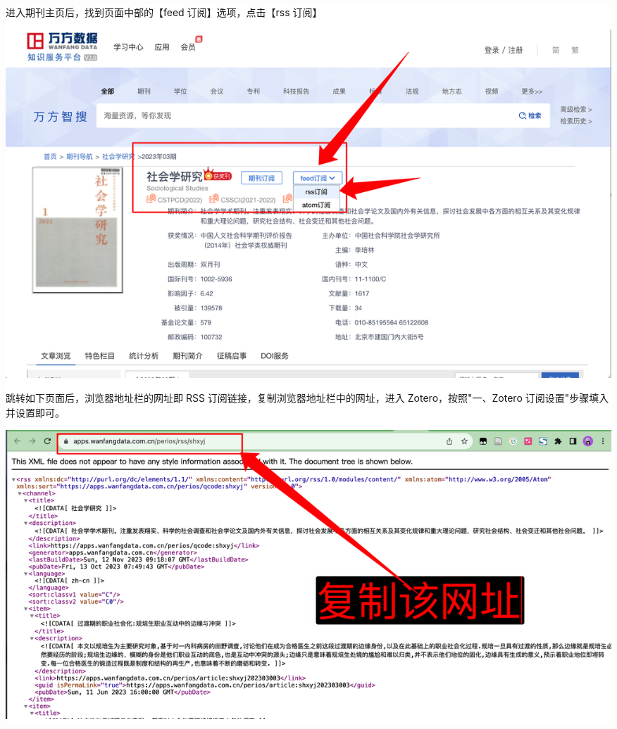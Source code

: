 进入期刊主页后，找到页面中部的【feed 订阅】选项，点击【rss 订阅】

![万方](../assets/image-feed-17.png)

跳转如下页面后，浏览器地址栏的网址即 RSS 订阅链接，复制浏览器地址栏中的网址，进入 Zotero，按照"一、Zotero 订阅设置"步骤填入并设置即可。

![万方](../assets/image-feed-18.png)
